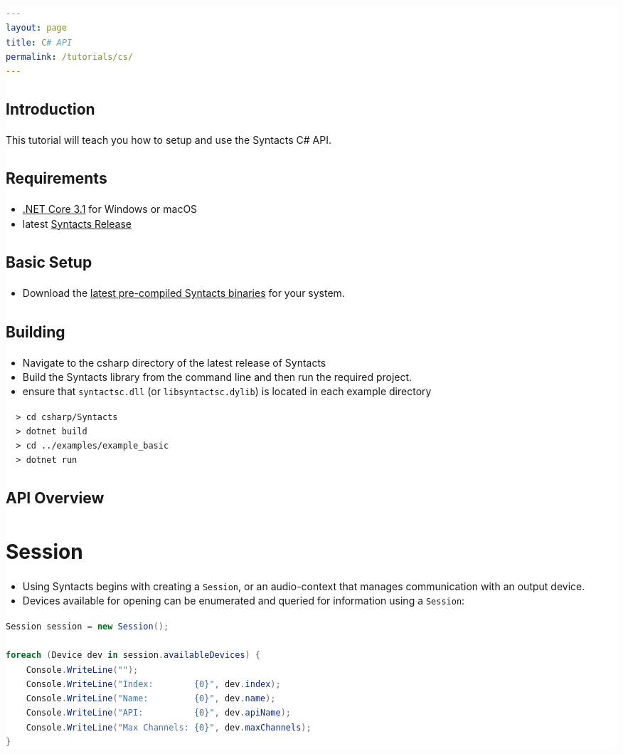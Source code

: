 ```yaml
---
layout: page
title: C# API
permalink: /tutorials/cs/
---
```


## Introduction
This tutorial will teach you how to setup and use the Syntacts C# API.
 
## Requirements

- [.NET Core 3.1](https://dotnet.microsoft.com/download) for Windows or macOS 
- latest [Syntacts Release](https://github.com/mahilab/Syntacts/releases)

## Basic Setup

- Download the [latest pre-compiled Syntacts binaries](https://github.com/mahilab/Syntacts/releases) for your system. 

## Building

- Navigate to the csharp directory of the latest release of Syntacts
- Build the Syntacts library from the command line and then run the required project.
- ensure that `syntactsc.dll` (or `libsyntactsc.dylib`) is located in each example directory

```shell
  > cd csharp/Syntacts
  > dotnet build
  > cd ../examples/example_basic
  > dotnet run
```

## API Overview

# Session

- Using Syntacts begins with creating a `Session`, or an audio-context that manages communication with an output device. 
- Devices available for opening can be enumerated and queried for information using a `Session`: 

```cs
Session session = new Session();
        
foreach (Device dev in session.availableDevices) {
    Console.WriteLine("");
    Console.WriteLine("Index:        {0}", dev.index);
    Console.WriteLine("Name:         {0}", dev.name); 
    Console.WriteLine("API:          {0}", dev.apiName); 
    Console.WriteLine("Max Channels: {0}", dev.maxChannels); 
}
```
